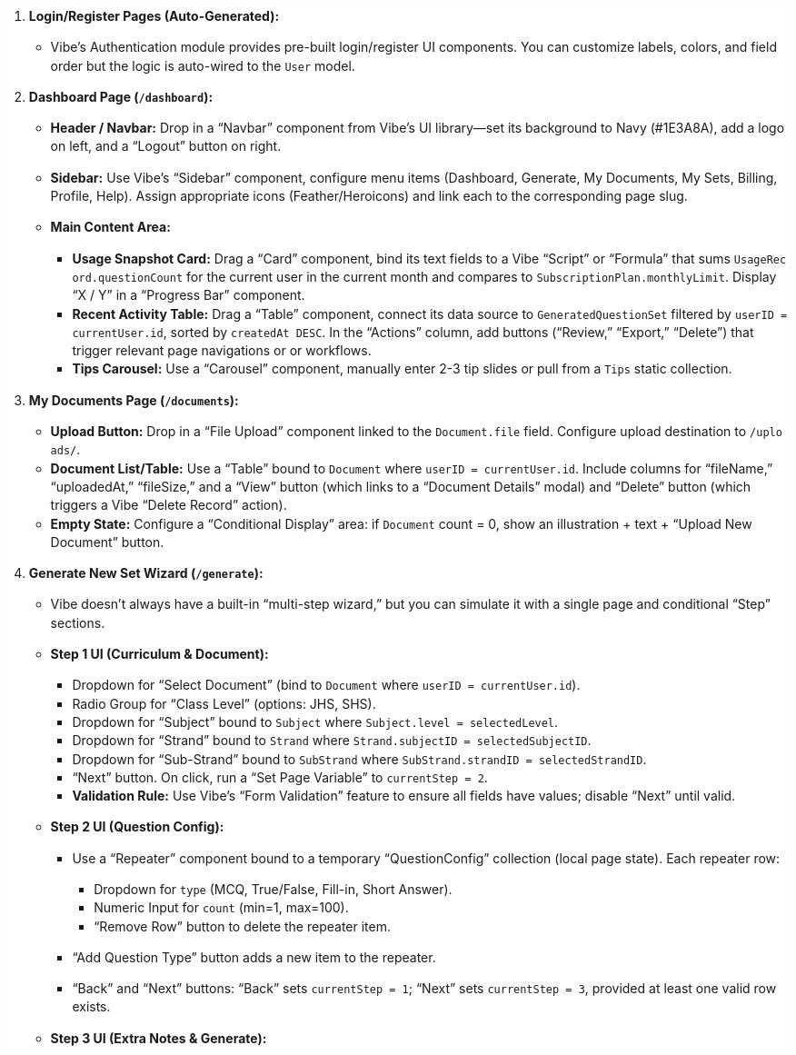   1. **Login/Register Pages (Auto-Generated):**

     * Vibe’s Authentication module provides pre-built login/register UI components. You can customize labels, colors, and field order but the logic is auto-wired to the `User` model.

  2. **Dashboard Page (`/dashboard`):**

     * **Header / Navbar:** Drop in a “Navbar” component from Vibe’s UI library—set its background to Navy (#1E3A8A), add a logo on left, and a “Logout” button on right.
     * **Sidebar:** Use Vibe’s “Sidebar” component, configure menu items (Dashboard, Generate, My Documents, My Sets, Billing, Profile, Help). Assign appropriate icons (Feather/Heroicons) and link each to the corresponding page slug.
     * **Main Content Area:**

       * **Usage Snapshot Card:** Drag a “Card” component, bind its text fields to a Vibe “Script” or “Formula” that sums `UsageRecord.questionCount` for the current user in the current month and compares to `SubscriptionPlan.monthlyLimit`. Display “X / Y” in a “Progress Bar” component.
       * **Recent Activity Table:** Drag a “Table” component, connect its data source to `GeneratedQuestionSet` filtered by `userID = currentUser.id`, sorted by `createdAt DESC`. In the “Actions” column, add buttons (“Review,” “Export,” “Delete”) that trigger relevant page navigations or or workflows.
       * **Tips Carousel:** Use a “Carousel” component, manually enter 2-3 tip slides or pull from a `Tips` static collection.

  3. **My Documents Page (`/documents`):**

     * **Upload Button:** Drop in a “File Upload” component linked to the `Document.file` field. Configure upload destination to `/uploads/`.
     * **Document List/Table:** Use a “Table” bound to `Document` where `userID = currentUser.id`. Include columns for “fileName,” “uploadedAt,” “fileSize,” and a “View” button (which links to a “Document Details” modal) and “Delete” button (which triggers a Vibe “Delete Record” action).
     * **Empty State:** Configure a “Conditional Display” area: if `Document` count = 0, show an illustration + text + “Upload New Document” button.

  4. **Generate New Set Wizard (`/generate`):**

     * Vibe doesn’t always have a built-in “multi-step wizard,” but you can simulate it with a single page and conditional “Step” sections.
     * **Step 1 UI (Curriculum & Document):**

       * Dropdown for “Select Document” (bind to `Document` where `userID = currentUser.id`).
       * Radio Group for “Class Level” (options: JHS, SHS).
       * Dropdown for “Subject” bound to `Subject` where `Subject.level = selectedLevel`.
       * Dropdown for “Strand” bound to `Strand` where `Strand.subjectID = selectedSubjectID`.
       * Dropdown for “Sub-Strand” bound to `SubStrand` where `SubStrand.strandID = selectedStrandID`.
       * “Next” button. On click, run a “Set Page Variable” to `currentStep = 2`.
       * **Validation Rule:** Use Vibe’s “Form Validation” feature to ensure all fields have values; disable “Next” until valid.
     * **Step 2 UI (Question Config):**

       * Use a “Repeater” component bound to a temporary “QuestionConfig” collection (local page state). Each repeater row:

         * Dropdown for `type` (MCQ, True/False, Fill-in, Short Answer).
         * Numeric Input for `count` (min=1, max=100).
         * “Remove Row” button to delete the repeater item.
       * “Add Question Type” button adds a new item to the repeater.
       * “Back” and “Next” buttons: “Back” sets `currentStep = 1`; “Next” sets `currentStep = 3`, provided at least one valid row exists.
     * **Step 3 UI (Extra Notes & Generate):**
